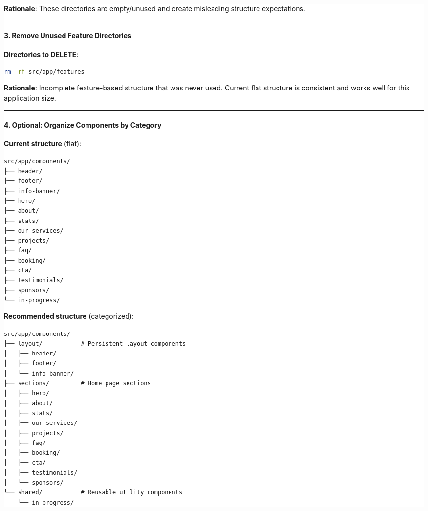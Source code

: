 **Rationale**: These directories are empty/unused and create misleading structure expectations.

---

#### 3. Remove Unused Feature Directories

**Directories to DELETE**:
```bash
rm -rf src/app/features
```

**Rationale**: Incomplete feature-based structure that was never used. Current flat structure is consistent and works well for this application size.

---

#### 4. Optional: Organize Components by Category

**Current structure** (flat):
```
src/app/components/
├── header/
├── footer/
├── info-banner/
├── hero/
├── about/
├── stats/
├── our-services/
├── projects/
├── faq/
├── booking/
├── cta/
├── testimonials/
├── sponsors/
└── in-progress/
```

**Recommended structure** (categorized):
```
src/app/components/
├── layout/           # Persistent layout components
│   ├── header/
│   ├── footer/
│   └── info-banner/
├── sections/         # Home page sections
│   ├── hero/
│   ├── about/
│   ├── stats/
│   ├── our-services/
│   ├── projects/
│   ├── faq/
│   ├── booking/
│   ├── cta/
│   ├── testimonials/
│   └── sponsors/
└── shared/           # Reusable utility components
    └── in-progress/
```
